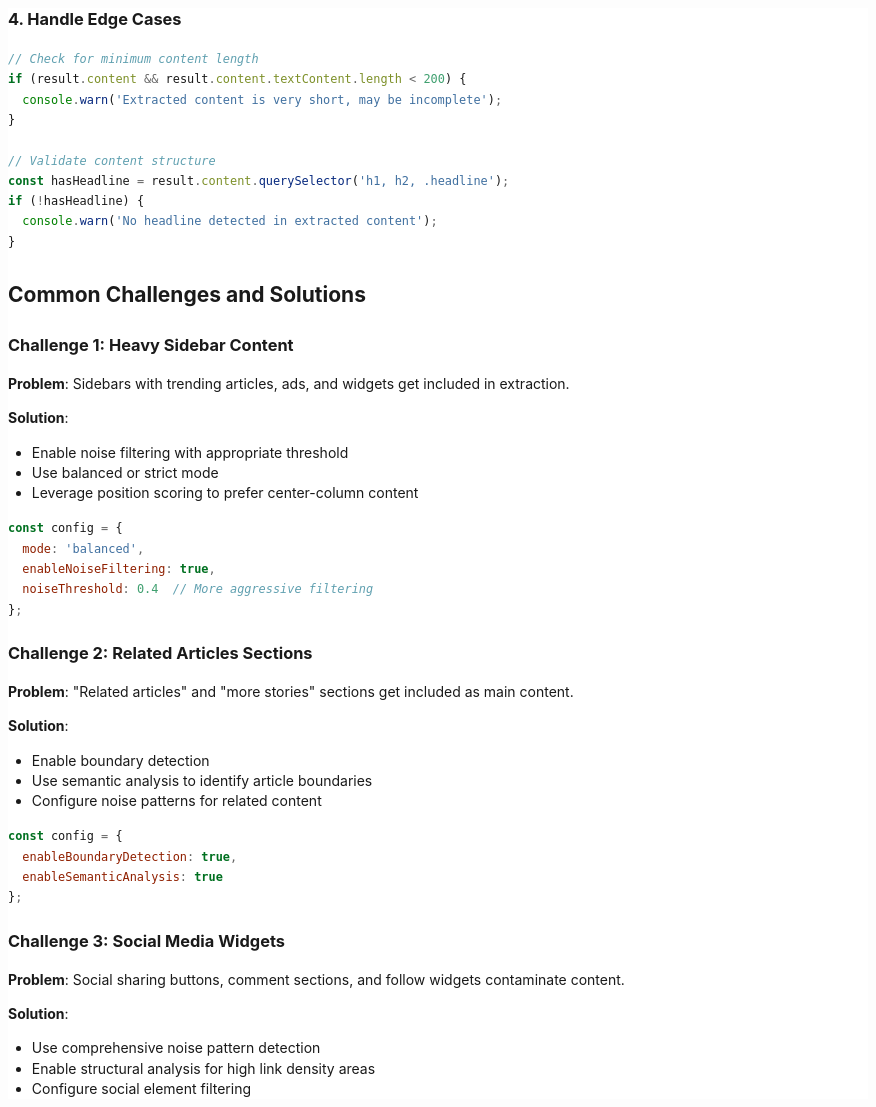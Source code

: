 ### 4. Handle Edge Cases
```javascript
// Check for minimum content length
if (result.content && result.content.textContent.length < 200) {
  console.warn('Extracted content is very short, may be incomplete');
}

// Validate content structure
const hasHeadline = result.content.querySelector('h1, h2, .headline');
if (!hasHeadline) {
  console.warn('No headline detected in extracted content');
}
```

## Common Challenges and Solutions

### Challenge 1: Heavy Sidebar Content
**Problem**: Sidebars with trending articles, ads, and widgets get included in extraction.

**Solution**: 
- Enable noise filtering with appropriate threshold
- Use balanced or strict mode
- Leverage position scoring to prefer center-column content

```javascript
const config = {
  mode: 'balanced',
  enableNoiseFiltering: true,
  noiseThreshold: 0.4  // More aggressive filtering
};
```

### Challenge 2: Related Articles Sections
**Problem**: "Related articles" and "more stories" sections get included as main content.

**Solution**:
- Enable boundary detection
- Use semantic analysis to identify article boundaries
- Configure noise patterns for related content

```javascript
const config = {
  enableBoundaryDetection: true,
  enableSemanticAnalysis: true
};
```

### Challenge 3: Social Media Widgets
**Problem**: Social sharing buttons, comment sections, and follow widgets contaminate content.

**Solution**:
- Use comprehensive noise pattern detection
- Enable structural analysis for high link density areas
- Configure social element filtering
